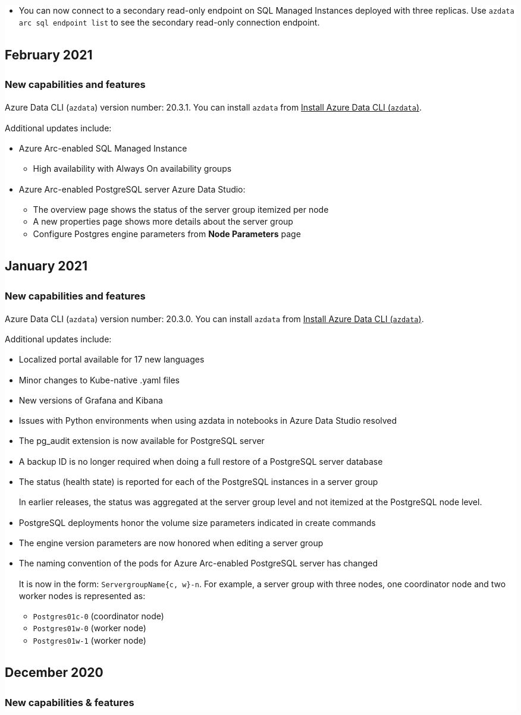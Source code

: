 - You can now connect to a secondary read-only endpoint on SQL Managed Instances deployed with three replicas. Use `azdata arc sql endpoint list` to see the secondary read-only connection endpoint.

## February 2021

### New capabilities and features

Azure Data CLI (`azdata`) version number: 20.3.1. You can install `azdata` from [Install Azure Data CLI (`azdata`)](/sql/azdata/install/deploy-install-azdata).

Additional updates include:

- Azure Arc-enabled SQL Managed Instance
   - High availability with Always On availability groups

- Azure Arc-enabled PostgreSQL server
   Azure Data Studio:
   - The overview page shows the status of the server group itemized per node
   - A new properties page shows more details about the server group
   - Configure Postgres engine parameters from **Node Parameters** page

## January 2021

### New capabilities and features

Azure Data CLI (`azdata`) version number: 20.3.0. You can install `azdata` from [Install Azure Data CLI (`azdata`)](/sql/azdata/install/deploy-install-azdata).

Additional updates include:
- Localized portal available for 17 new languages
- Minor changes to Kube-native .yaml files
- New versions of Grafana and Kibana
- Issues with Python environments when using azdata in notebooks in Azure Data Studio resolved
- The pg_audit extension is now available for PostgreSQL server
- A backup ID is no longer required when doing a full restore of a PostgreSQL server database
- The status (health state) is reported for each of the PostgreSQL instances in a server group

   In earlier releases, the status was aggregated at the server group level and not itemized at the PostgreSQL node level.

- PostgreSQL deployments honor the volume size parameters indicated in create commands
- The engine version parameters are now honored when editing a server group
- The naming convention of the pods for Azure Arc-enabled PostgreSQL server has changed

    It is now in the form: `ServergroupName{c, w}-n`. For example, a server group with three nodes, one coordinator node and two worker nodes is represented as:
   - `Postgres01c-0` (coordinator node)
   - `Postgres01w-0` (worker node)
   - `Postgres01w-1` (worker node)

## December 2020

### New capabilities & features
